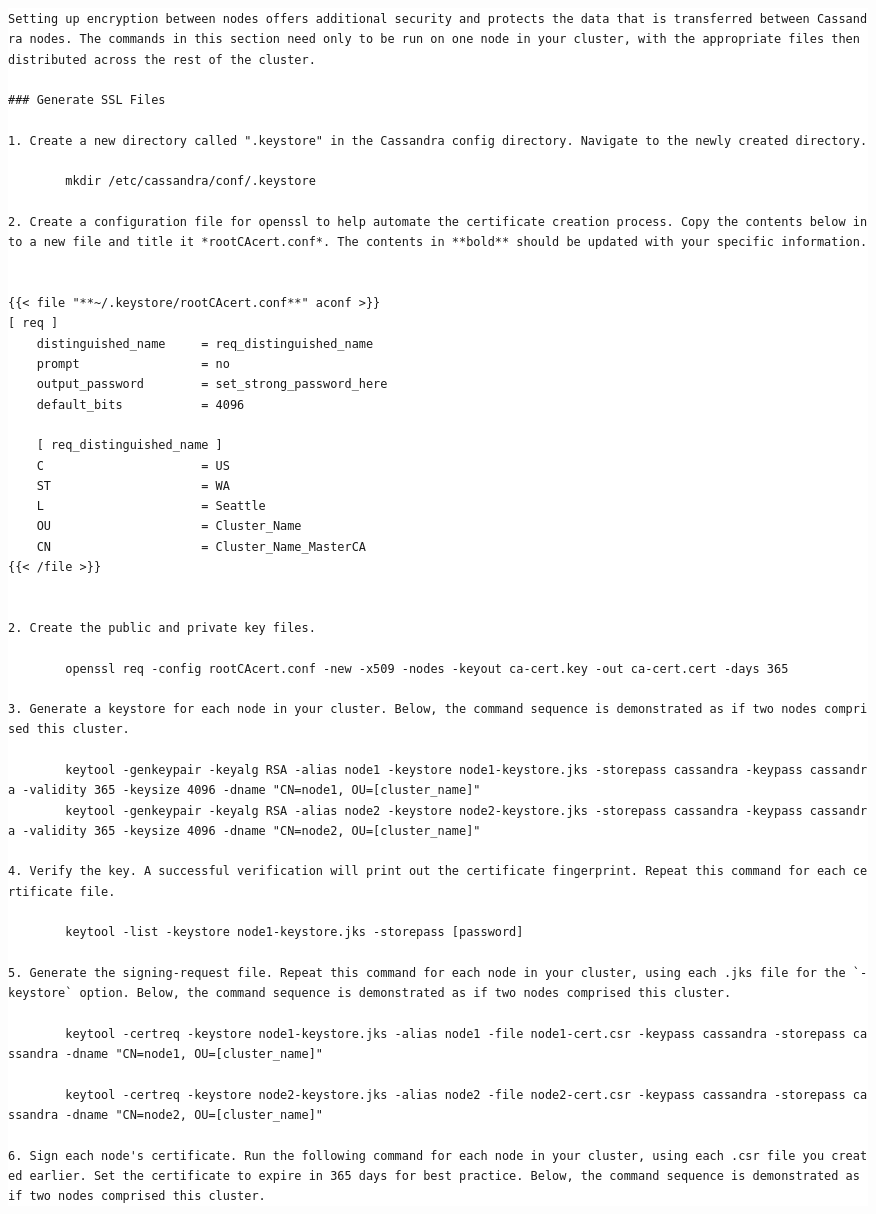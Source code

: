 ~~~
Setting up encryption between nodes offers additional security and protects the data that is transferred between Cassandra nodes. The commands in this section need only to be run on one node in your cluster, with the appropriate files then distributed across the rest of the cluster.

### Generate SSL Files

1. Create a new directory called ".keystore" in the Cassandra config directory. Navigate to the newly created directory.
	
		mkdir /etc/cassandra/conf/.keystore

2. Create a configuration file for openssl to help automate the certificate creation process. Copy the contents below into a new file and title it *rootCAcert.conf*. The contents in **bold** should be updated with your specific information.
	

{{< file "**~/.keystore/rootCAcert.conf**" aconf >}}
[ req ]
	distinguished_name     = req_distinguished_name
	prompt                 = no
	output_password        = set_strong_password_here
	default_bits           = 4096

	[ req_distinguished_name ]
	C                      = US
	ST                     = WA
	L                      = Seattle
	OU                     = Cluster_Name
	CN                     = Cluster_Name_MasterCA
{{< /file >}}


2. Create the public and private key files.

		openssl req -config rootCAcert.conf -new -x509 -nodes -keyout ca-cert.key -out ca-cert.cert -days 365
			
3. Generate a keystore for each node in your cluster. Below, the command sequence is demonstrated as if two nodes comprised this cluster.

		keytool -genkeypair -keyalg RSA -alias node1 -keystore node1-keystore.jks -storepass cassandra -keypass cassandra -validity 365 -keysize 4096 -dname "CN=node1, OU=[cluster_name]"	
	    keytool -genkeypair -keyalg RSA -alias node2 -keystore node2-keystore.jks -storepass cassandra -keypass cassandra -validity 365 -keysize 4096 -dname "CN=node2, OU=[cluster_name]"
						
4. Verify the key. A successful verification will print out the certificate fingerprint. Repeat this command for each certificate file.

		keytool -list -keystore node1-keystore.jks -storepass [password]
			
5. Generate the signing-request file. Repeat this command for each node in your cluster, using each .jks file for the `-keystore` option. Below, the command sequence is demonstrated as if two nodes comprised this cluster.

		keytool -certreq -keystore node1-keystore.jks -alias node1 -file node1-cert.csr -keypass cassandra -storepass cassandra -dname "CN=node1, OU=[cluster_name]"
			
	    keytool -certreq -keystore node2-keystore.jks -alias node2 -file node2-cert.csr -keypass cassandra -storepass cassandra -dname "CN=node2, OU=[cluster_name]"
			
6. Sign each node's certificate. Run the following command for each node in your cluster, using each .csr file you created earlier. Set the certificate to expire in 365 days for best practice. Below, the command sequence is demonstrated as if two nodes comprised this cluster.
~~~